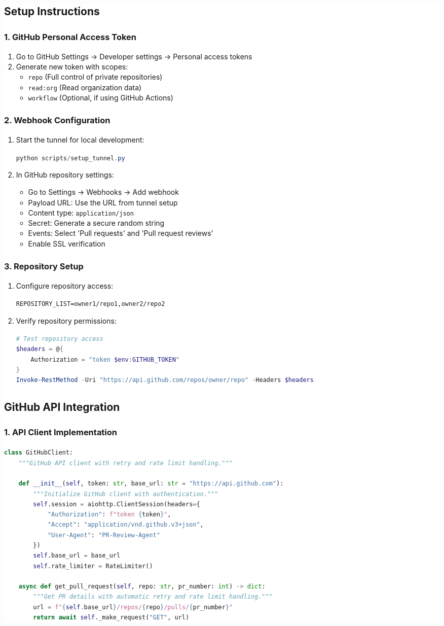 ```yaml
```

## Setup Instructions

### 1. GitHub Personal Access Token

1. Go to GitHub Settings → Developer settings → Personal access tokens
2. Generate new token with scopes:
   - `repo` (Full control of private repositories)
   - `read:org` (Read organization data)
   - `workflow` (Optional, if using GitHub Actions)

### 2. Webhook Configuration

1. Start the tunnel for local development:
   ```powershell
   python scripts/setup_tunnel.py
   ```

2. In GitHub repository settings:
   - Go to Settings → Webhooks → Add webhook
   - Payload URL: Use the URL from tunnel setup
   - Content type: `application/json`
   - Secret: Generate a secure random string
   - Events: Select 'Pull requests' and 'Pull request reviews'
   - Enable SSL verification

### 3. Repository Setup

1. Configure repository access:
   ```env
   REPOSITORY_LIST=owner1/repo1,owner2/repo2
   ```

2. Verify repository permissions:
   ```powershell
   # Test repository access
   $headers = @{
       Authorization = "token $env:GITHUB_TOKEN"
   }
   Invoke-RestMethod -Uri "https://api.github.com/repos/owner/repo" -Headers $headers
   ```

## GitHub API Integration

### 1. API Client Implementation

```python
class GitHubClient:
    """GitHub API client with retry and rate limit handling."""
    
    def __init__(self, token: str, base_url: str = "https://api.github.com"):
        """Initialize GitHub client with authentication."""
        self.session = aiohttp.ClientSession(headers={
            "Authorization": f"token {token}",
            "Accept": "application/vnd.github.v3+json",
            "User-Agent": "PR-Review-Agent"
        })
        self.base_url = base_url
        self.rate_limiter = RateLimiter()

    async def get_pull_request(self, repo: str, pr_number: int) -> dict:
        """Get PR details with automatic retry and rate limit handling."""
        url = f"{self.base_url}/repos/{repo}/pulls/{pr_number}"
        return await self._make_request("GET", url)
```